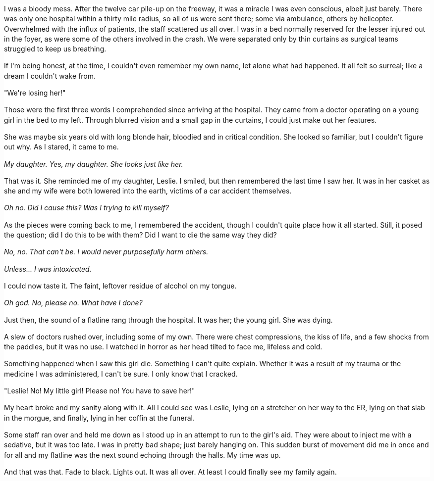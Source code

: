I was a bloody mess. After the twelve car pile-up on the freeway, it was a miracle I was even conscious, albeit just barely. There was only one hospital within a thirty mile radius, so all of us were sent there; some via ambulance, others by helicopter. Overwhelmed with the influx of patients, the staff scattered us all over. I was in a bed normally reserved for the lesser injured out in the foyer, as were some of the others involved in the crash. We were separated only by thin curtains as surgical teams struggled to keep us breathing.

If I'm being honest, at the time, I couldn't even remember my own name, let alone what had happened. It all felt so surreal; like a dream I couldn't wake from.

"We're losing her!"

Those were the first three words I comprehended since arriving at the hospital. They came from a doctor operating on a young girl in the bed to my left. Through blurred vision and a small gap in the curtains, I could just make out her features.

She was maybe six years old with long blonde hair, bloodied and in critical condition. She looked so familiar, but I couldn't figure out why. As I stared, it came to me.

*My daughter. Yes, my daughter. She looks just like her.*

That was it. She reminded me of my daughter, Leslie. I smiled, but then remembered the last time I saw her. It was in her casket as she and my wife were both lowered into the earth, victims of a car accident themselves.

*Oh no. Did I cause this? Was I trying to kill myself?*

As the pieces were coming back to me, I remembered the accident, though I couldn't quite place how it all started. Still, it posed the question; did I do this to be with them? Did I want to die the same way they did?

*No, no. That can't be. I would never purposefully harm others.*

*Unless... I was intoxicated.*

I could now taste it. The faint, leftover residue of alcohol on my tongue.

*Oh god. No, please no. What have I done?*

Just then, the sound of a flatline rang through the hospital. It was her; the young girl. She was dying.

A slew of doctors rushed over, including some of my own. There were chest compressions, the kiss of life, and a few shocks from the paddles, but it was no use. I watched in horror as her head tilted to face me, lifeless and cold.

Something happened when I saw this girl die. Something I can't quite explain. Whether it was a result of my trauma or the medicine I was administered, I can't be sure. I only know that I cracked.

"Leslie! No! My little girl! Please no! You have to save her!"

My heart broke and my sanity along with it. All I could see was Leslie, lying on a stretcher on her way to the ER, lying on that slab in the morgue, and finally, lying in her coffin at the funeral.

Some staff ran over and held me down as I stood up in an attempt to run to the girl's aid. They were about to inject me with a sedative, but it was too late. I was in pretty bad shape; just barely hanging on. This sudden burst of movement did me in once and for all and my flatline was the next sound echoing through the halls. My time was up.

And that was that. Fade to black. Lights out. It was all over. At least I could finally see my family again.
